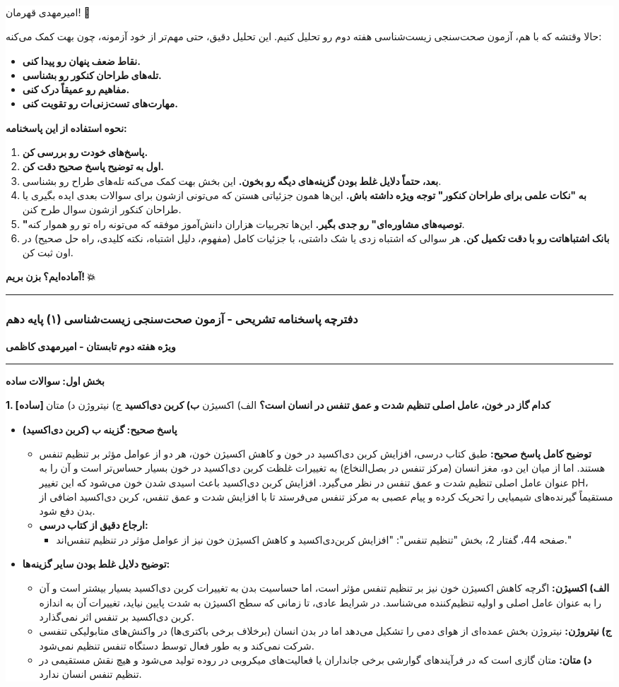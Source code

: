
امیرمهدی قهرمان! 🚀

حالا وقتشه که با هم، آزمون صحت‌سنجی زیست‌شناسی هفته دوم رو تحلیل کنیم. این تحلیل دقیق، حتی مهم‌تر از خود آزمونه، چون بهت کمک می‌کنه:
*   **نقاط ضعف پنهان رو پیدا کنی.**
*   **تله‌های طراحان کنکور رو بشناسی.**
*   **مفاهیم رو عمیقاً درک کنی.**
*   **مهارت‌های تست‌زنی‌ات رو تقویت کنی.**

**نحوه استفاده از این پاسخنامه:**
1.  **پاسخ‌های خودت رو بررسی کن.**
2.  **اول به توضیح پاسخ صحیح دقت کن.**
3.  **بعد، حتماً دلایل غلط بودن گزینه‌های دیگه رو بخون.** این بخش بهت کمک می‌کنه تله‌های طراح رو بشناسی.
4.  **به "نکات علمی برای طراحان کنکور" توجه ویژه داشته باش.** این‌ها همون جزئیاتی هستن که می‌تونی ازشون برای سوالات بعدی ایده بگیری یا طراحان کنکور ازشون سوال طرح کنن.
5.  **"توصیه‌های مشاوره‌ای" رو جدی بگیر.** این‌ها تجربیات هزاران دانش‌آموز موفقه که می‌تونه راه تو رو هموار کنه.
6.  **بانک اشتباهاتت رو با دقت تکمیل کن.** هر سوالی که اشتباه زدی یا شک داشتی، با جزئیات کامل (مفهوم، دلیل اشتباه، نکته کلیدی، راه حل صحیح) در اون ثبت کن.

**آماده‌ایم؟ بزن بریم! 💥**

---

### **دفترچه پاسخنامه تشریحی - آزمون صحت‌سنجی زیست‌شناسی (۱) پایه دهم**

**ویژه هفته دوم تابستان - امیرمهدی کاظمی**

---

**بخش اول: سوالات ساده**

**1. [ساده] کدام گاز در خون، عامل اصلی تنظیم شدت و عمق تنفس در انسان است؟**
    الف) اکسیژن
    **ب) کربن دی‌اکسید**
    ج) نیتروژن
    د) متان

*   **پاسخ صحیح: گزینه ب (کربن دی‌اکسید)**
    *   **توضیح کامل پاسخ صحیح:** طبق کتاب درسی، افزایش کربن دی‌اکسید در خون و کاهش اکسیژن خون، هر دو از عوامل مؤثر بر تنظیم تنفس هستند. اما از میان این دو، مغز انسان (مرکز تنفس در بصل‌النخاع) به تغییرات غلظت کربن دی‌اکسید در خون بسیار حساس‌تر است و آن را به عنوان عامل اصلی تنظیم شدت و عمق تنفس در نظر می‌گیرد. افزایش کربن دی‌اکسید باعث اسیدی شدن خون می‌شود که این تغییر pH، مستقیماً گیرنده‌های شیمیایی را تحریک کرده و پیام عصبی به مرکز تنفس می‌فرستد تا با افزایش شدت و عمق تنفس، کربن دی‌اکسید اضافی از بدن دفع شود.
    *   **ارجاع دقیق از کتاب درسی:**
        *   صفحه 44، گفتار 2، بخش "تنظیم تنفس": "افزایش کربن‌دی‌اکسید و کاهش اکسیژن خون نیز از عوامل مؤثر در تنظیم تنفس‌اند."

*   **توضیح دلایل غلط بودن سایر گزینه‌ها:**
    *   **الف) اکسیژن:** اگرچه کاهش اکسیژن خون نیز بر تنظیم تنفس مؤثر است، اما حساسیت بدن به تغییرات کربن دی‌اکسید بسیار بیشتر است و آن را به عنوان عامل اصلی و اولیه تنظیم‌کننده می‌شناسد. در شرایط عادی، تا زمانی که سطح اکسیژن به شدت پایین نیاید، تغییرات آن به اندازه کربن دی‌اکسید بر تنفس اثر نمی‌گذارد.
    *   **ج) نیتروژن:** نیتروژن بخش عمده‌ای از هوای دمی را تشکیل می‌دهد اما در بدن انسان (برخلاف برخی باکتری‌ها) در واکنش‌های متابولیکی تنفسی شرکت نمی‌کند و به طور فعال توسط دستگاه تنفس تنظیم نمی‌شود.
    *   **د) متان:** متان گازی است که در فرآیندهای گوارشی برخی جانداران یا فعالیت‌های میکروبی در روده تولید می‌شود و هیچ نقش مستقیمی در تنظیم تنفس انسان ندارد.
